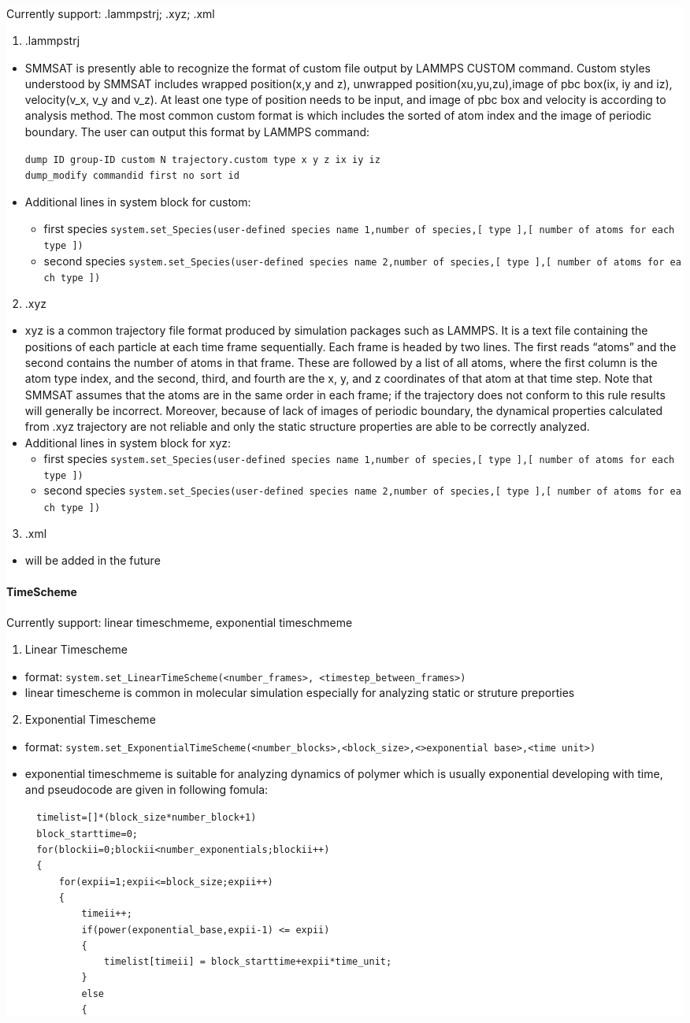Currently support: .lammpstrj; .xyz; .xml
1. .lammpstrj
* SMMSAT is presently able to recognize the format of custom file output by LAMMPS CUSTOM command. Custom styles understood by SMMSAT includes wrapped position(x,y and z), unwrapped position(xu,yu,zu),image of pbc box(ix, iy and iz), velocity(v_x, v_y and v_z). At least one type of position needs to be input, and image of pbc box and velocity is according to analysis method. The most common custom format is which includes the sorted of atom index and the image of periodic boundary. The user can output this format by LAMMPS command: 
    ```
    dump ID group-ID custom N trajectory.custom type x y z ix iy iz
    dump_modify commandid first no sort id
    ```

* Additional lines in system block for custom:
    * first species ```system.set_Species(user-defined species name 1,number of species,[ type ],[ number of atoms for each type ])```
    * second species  ```system.set_Species(user-defined species name 2,number of species,[ type ],[ number of atoms for each type ])```

2. .xyz
* xyz is a common trajectory file format produced by simulation packages such as LAMMPS. It is a text file containing the positions of each particle at each time frame sequentially. Each frame is headed by two lines. The first reads “atoms” and the second contains the number of atoms in that frame. These are followed by a list of all atoms, where the first column is the atom type index, and the second, third, and fourth are the x, y, and z coordinates of that atom at that time step. Note that SMMSAT assumes that the atoms are in the same order in each frame; if the trajectory does not conform to this rule results will generally be incorrect. Moreover, because of lack of images of periodic boundary, the dynamical properties calculated from .xyz trajectory are not reliable and only the static structure properties are able to be correctly analyzed.
* Additional lines in system block for xyz:
    * first species ```system.set_Species(user-defined species name 1,number of species,[ type ],[ number of atoms for each type ])```
    * second species  ```system.set_Species(user-defined species name 2,number of species,[ type ],[ number of atoms for each type ])```

3. .xml
* will be added in the future

#### TimeScheme
Currently support: linear timeschmeme, exponential timeschmeme
1. Linear Timescheme
* format: 
```system.set_LinearTimeScheme(<number_frames>, <timestep_between_frames>)```
* linear timescheme is common in molecular simulation especially for analyzing static or struture preporties

2. Exponential Timescheme
* format:
```system.set_ExponentialTimeScheme(<number_blocks>,<block_size>,<>exponential base>,<time unit>)```
* exponential timeschmeme is suitable for analyzing dynamics of polymer which is usually exponential developing with time, and pseudocode are given in following fomula:

        timelist=[]*(block_size*number_block+1)
        block_starttime=0;
        for(blockii=0;blockii<number_exponentials;blockii++)
        {
            for(expii=1;expii<=block_size;expii++)
            {
                timeii++;
                if(power(exponential_base,expii-1) <= expii)
                {
                    timelist[timeii] = block_starttime+expii*time_unit;
                }
                else
                {
```